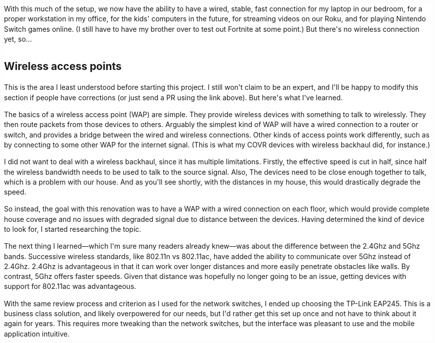 With this much of the setup, we now have the ability to have a wired,
stable, fast connection for my laptop in our bedroom, for a proper
workstation in my office, for the kids' computers in the future, for
streaming videos on our Roku, and for playing Nintendo Switch games
online. (I still have to have my brother over to test out Fortnite at
some point.) But there's no wireless connection yet, so...

## Wireless access points

This is the area I least understood before starting this project. I
still won't claim to be an expert, and I'll be happy to modify this
section if people have corrections (or just send a PR using the link
above). But here's what I've learned.

The basics of a wireless access point (WAP) are simple. They provide
wireless devices with something to talk to wirelessly. They then route
packets from those devices to others. Arguably the simplest kind of
WAP will have a wired connection to a router or switch, and provides a
bridge between the wired and wireless connections. Other kinds of
access points work differently, such as by connecting to some other
WAP for the internet signal. (This is what my COVR devices with
wireless backhaul did, for instance.)

I did not want to deal with a wireless backhaul, since it has multiple
limitations. Firstly, the effective speed is cut in half, since half
the wireless bandwidth needs to be used to talk to the source
signal. Also, The devices need to be close enough together to talk,
which is a problem with our house. And as you'll see shortly, with the
distances in my house, this would drastically degrade the speed.

So instead, the goal with this renovation was to have a WAP with a
wired connection on each floor, which would provide complete house
coverage and no issues with degraded signal due to distance between
the devices. Having determined the kind of device to look for, I
started researching the topic.

The next thing I learned&mdash;which I'm sure many readers already
knew&mdash;was about the difference between the 2.4Ghz and 5Ghz
bands. Successive wireless standards, like 802.11n vs 802.11ac, have
added the ability to communicate over 5Ghz instead of 2.4Ghz. 2.4Ghz
is advantageous in that it can work over longer distances and more
easily penetrate obstacles like walls. By contrast, 5Ghz offers faster
speeds. Given that distance was hopefully no longer going to be an
issue, getting devices with support for 802.11ac was advantageous.

With the same review process and criterion as I used for the network
switches, I ended up choosing the TP-Link EAP245. This is a business
class solution, and likely overpowered for our needs, but I'd rather
get this set up once and not have to think about it again for
years. This requires more tweaking than the network switches, but the
interface was pleasant to use and the mobile application intuitive.
